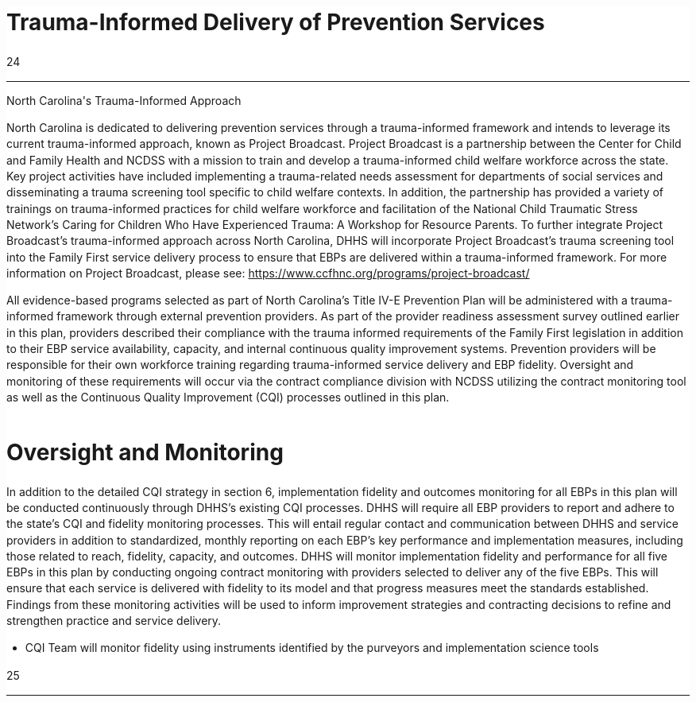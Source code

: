 # Trauma-Informed Delivery of Prevention Services

24



---

North Carolina's Trauma-Informed Approach

North Carolina is dedicated to delivering prevention services through a trauma-informed framework and intends to leverage its current trauma-informed approach, known as Project Broadcast. Project Broadcast is a partnership between the Center for Child and Family Health and NCDSS with a mission to train and develop a trauma-informed child welfare workforce across the state. Key project activities have included implementing a trauma-related needs assessment for departments of social services and disseminating a trauma screening tool specific to child welfare contexts. In addition, the partnership has provided a variety of trainings on trauma-informed practices for child welfare workforce and facilitation of the National Child Traumatic Stress Network’s Caring for Children Who Have Experienced Trauma: A Workshop for Resource Parents. To further integrate Project Broadcast’s trauma-informed approach across North Carolina, DHHS will incorporate Project Broadcast’s trauma screening tool into the Family First service delivery process to ensure that EBPs are delivered within a trauma-informed framework. For more information on Project Broadcast, please see: https://www.ccfhnc.org/programs/project-broadcast/

All evidence-based programs selected as part of North Carolina’s Title IV-E Prevention Plan will be administered with a trauma-informed framework through external prevention providers. As part of the provider readiness assessment survey outlined earlier in this plan, providers described their compliance with the trauma informed requirements of the Family First legislation in addition to their EBP service availability, capacity, and internal continuous quality improvement systems. Prevention providers will be responsible for their own workforce training regarding trauma-informed service delivery and EBP fidelity. Oversight and monitoring of these requirements will occur via the contract compliance division with NCDSS utilizing the contract monitoring tool as well as the Continuous Quality Improvement (CQI) processes outlined in this plan.

# Oversight and Monitoring

In addition to the detailed CQI strategy in section 6, implementation fidelity and outcomes monitoring for all EBPs in this plan will be conducted continuously through DHHS’s existing CQI processes. DHHS will require all EBP providers to report and adhere to the state’s CQI and fidelity monitoring processes. This will entail regular contact and communication between DHHS and service providers in addition to standardized, monthly reporting on each EBP’s key performance and implementation measures, including those related to reach, fidelity, capacity, and outcomes. DHHS will monitor implementation fidelity and performance for all five EBPs in this plan by conducting ongoing contract monitoring with providers selected to deliver any of the five EBPs. This will ensure that each service is delivered with fidelity to its model and that progress measures meet the standards established. Findings from these monitoring activities will be used to inform improvement strategies and contracting decisions to refine and strengthen practice and service delivery.

- CQI Team will monitor fidelity using instruments identified by the purveyors and implementation science tools

25

---